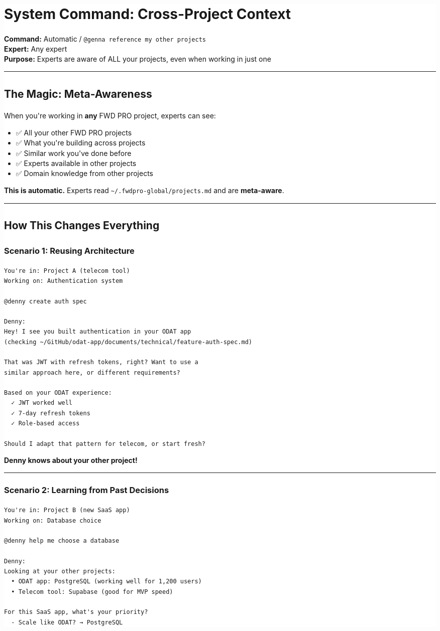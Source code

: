 # System Command: Cross-Project Context

**Command:** Automatic / `@genna reference my other projects`  
**Expert:** Any expert  
**Purpose:** Experts are aware of ALL your projects, even when working in just one

---

## The Magic: Meta-Awareness

When you're working in **any** FWD PRO project, experts can see:
- ✅ All your other FWD PRO projects
- ✅ What you're building across projects
- ✅ Similar work you've done before
- ✅ Experts available in other projects
- ✅ Domain knowledge from other projects

**This is automatic.** Experts read `~/.fwdpro-global/projects.md` and are **meta-aware**.

---

## How This Changes Everything

### Scenario 1: Reusing Architecture
```
You're in: Project A (telecom tool)
Working on: Authentication system

@denny create auth spec

Denny:
Hey! I see you built authentication in your ODAT app
(checking ~/GitHub/odat-app/documents/technical/feature-auth-spec.md)

That was JWT with refresh tokens, right? Want to use a 
similar approach here, or different requirements?

Based on your ODAT experience:
  ✓ JWT worked well
  ✓ 7-day refresh tokens
  ✓ Role-based access
  
Should I adapt that pattern for telecom, or start fresh?
```

**Denny knows about your other project!**

---

### Scenario 2: Learning from Past Decisions
```
You're in: Project B (new SaaS app)
Working on: Database choice

@denny help me choose a database

Denny:
Looking at your other projects:
  • ODAT app: PostgreSQL (working well for 1,200 users)
  • Telecom tool: Supabase (good for MVP speed)

For this SaaS app, what's your priority?
  - Scale like ODAT? → PostgreSQL
```